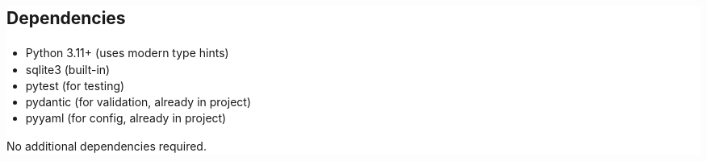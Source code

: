 ## Dependencies

- Python 3.11+ (uses modern type hints)
- sqlite3 (built-in)
- pytest (for testing)
- pydantic (for validation, already in project)
- pyyaml (for config, already in project)

No additional dependencies required.
